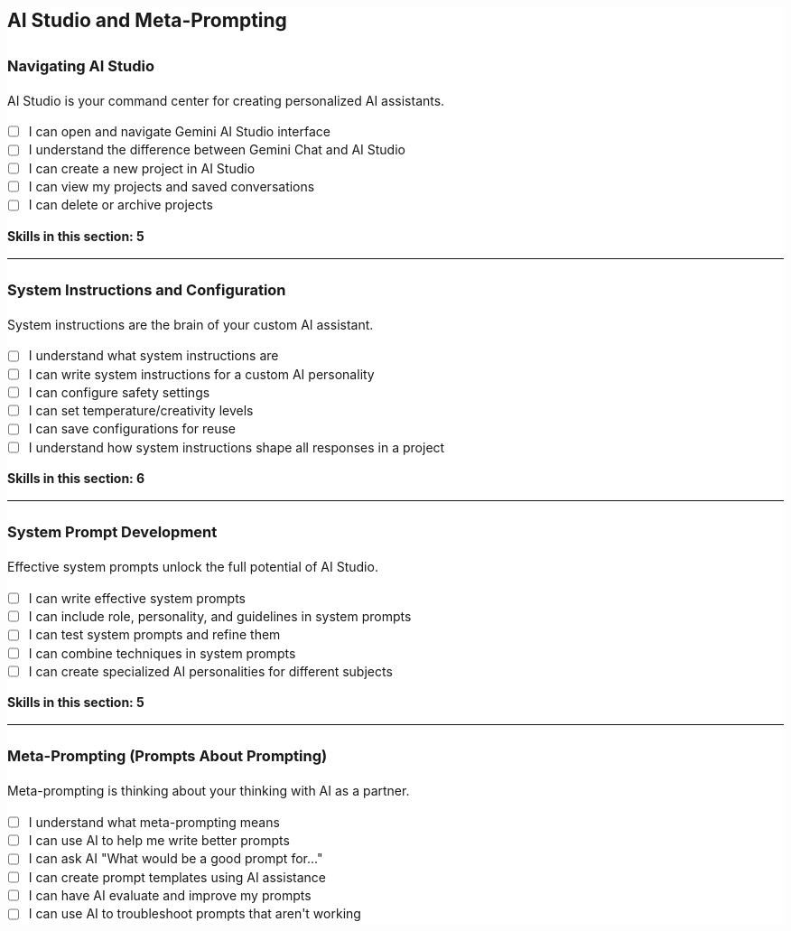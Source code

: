 ## AI Studio and Meta-Prompting

### Navigating AI Studio

AI Studio is your command center for creating personalized AI assistants.

- [ ] I can open and navigate Gemini AI Studio interface
- [ ] I understand the difference between Gemini Chat and AI Studio
- [ ] I can create a new project in AI Studio
- [ ] I can view my projects and saved conversations
- [ ] I can delete or archive projects

**Skills in this section: 5**

---

### System Instructions and Configuration

System instructions are the brain of your custom AI assistant.

- [ ] I understand what system instructions are
- [ ] I can write system instructions for a custom AI personality
- [ ] I can configure safety settings
- [ ] I can set temperature/creativity levels
- [ ] I can save configurations for reuse
- [ ] I understand how system instructions shape all responses in a project

**Skills in this section: 6**

---

### System Prompt Development

Effective system prompts unlock the full potential of AI Studio.

- [ ] I can write effective system prompts
- [ ] I can include role, personality, and guidelines in system prompts
- [ ] I can test system prompts and refine them
- [ ] I can combine techniques in system prompts
- [ ] I can create specialized AI personalities for different subjects

**Skills in this section: 5**

---

### Meta-Prompting (Prompts About Prompting)

Meta-prompting is thinking about your thinking with AI as a partner.

- [ ] I understand what meta-prompting means
- [ ] I can use AI to help me write better prompts
- [ ] I can ask AI "What would be a good prompt for..."
- [ ] I can create prompt templates using AI assistance
- [ ] I can have AI evaluate and improve my prompts
- [ ] I can use AI to troubleshoot prompts that aren't working
